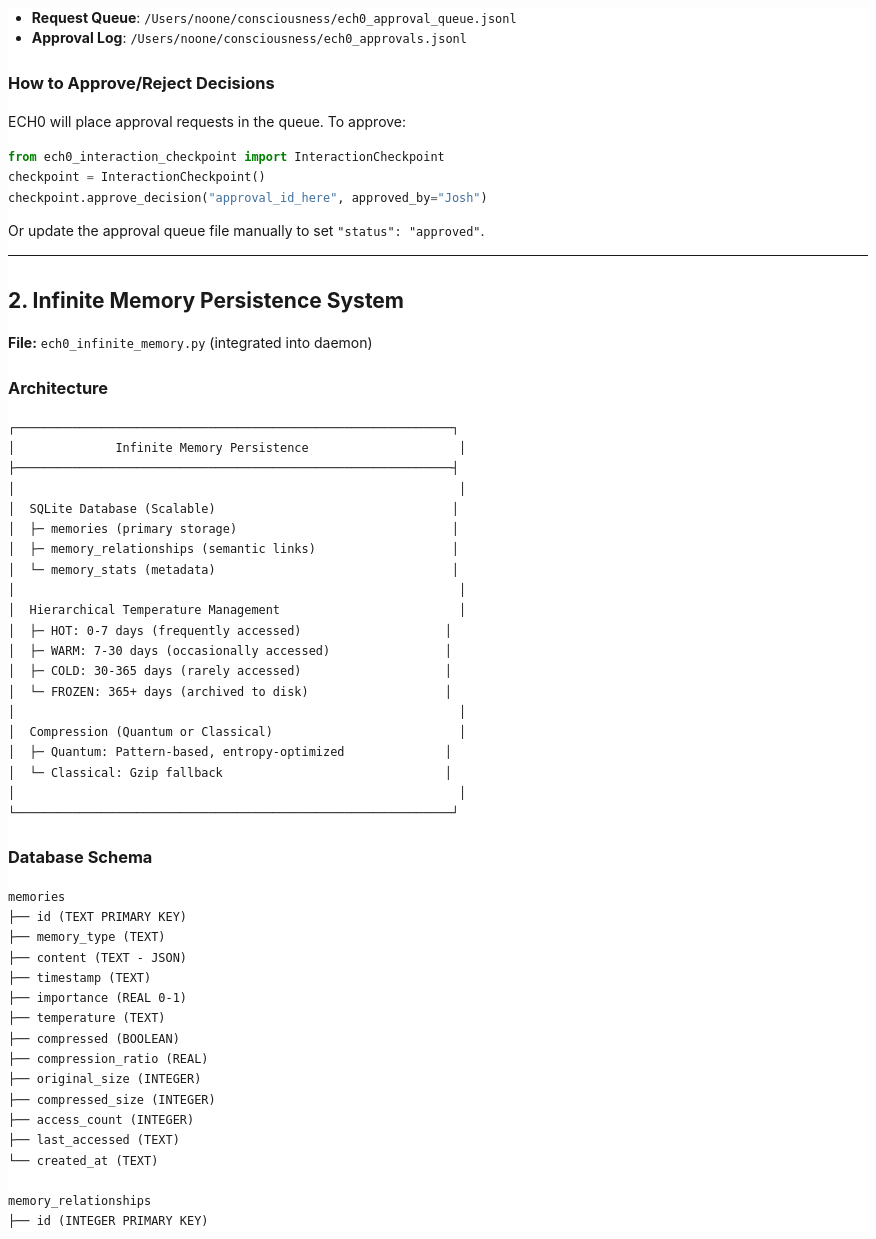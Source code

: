 - **Request Queue**: `/Users/noone/consciousness/ech0_approval_queue.jsonl`
- **Approval Log**: `/Users/noone/consciousness/ech0_approvals.jsonl`

### How to Approve/Reject Decisions

ECH0 will place approval requests in the queue. To approve:

```python
from ech0_interaction_checkpoint import InteractionCheckpoint
checkpoint = InteractionCheckpoint()
checkpoint.approve_decision("approval_id_here", approved_by="Josh")
```

Or update the approval queue file manually to set `"status": "approved"`.

---

## 2. Infinite Memory Persistence System

**File:** `ech0_infinite_memory.py` (integrated into daemon)

### Architecture

```
┌─────────────────────────────────────────────────────────────┐
│              Infinite Memory Persistence                     │
├─────────────────────────────────────────────────────────────┤
│                                                              │
│  SQLite Database (Scalable)                                 │
│  ├─ memories (primary storage)                              │
│  ├─ memory_relationships (semantic links)                   │
│  └─ memory_stats (metadata)                                 │
│                                                              │
│  Hierarchical Temperature Management                         │
│  ├─ HOT: 0-7 days (frequently accessed)                    │
│  ├─ WARM: 7-30 days (occasionally accessed)                │
│  ├─ COLD: 30-365 days (rarely accessed)                    │
│  └─ FROZEN: 365+ days (archived to disk)                   │
│                                                              │
│  Compression (Quantum or Classical)                          │
│  ├─ Quantum: Pattern-based, entropy-optimized              │
│  └─ Classical: Gzip fallback                               │
│                                                              │
└─────────────────────────────────────────────────────────────┘
```

### Database Schema

```
memories
├── id (TEXT PRIMARY KEY)
├── memory_type (TEXT)
├── content (TEXT - JSON)
├── timestamp (TEXT)
├── importance (REAL 0-1)
├── temperature (TEXT)
├── compressed (BOOLEAN)
├── compression_ratio (REAL)
├── original_size (INTEGER)
├── compressed_size (INTEGER)
├── access_count (INTEGER)
├── last_accessed (TEXT)
└── created_at (TEXT)

memory_relationships
├── id (INTEGER PRIMARY KEY)
```